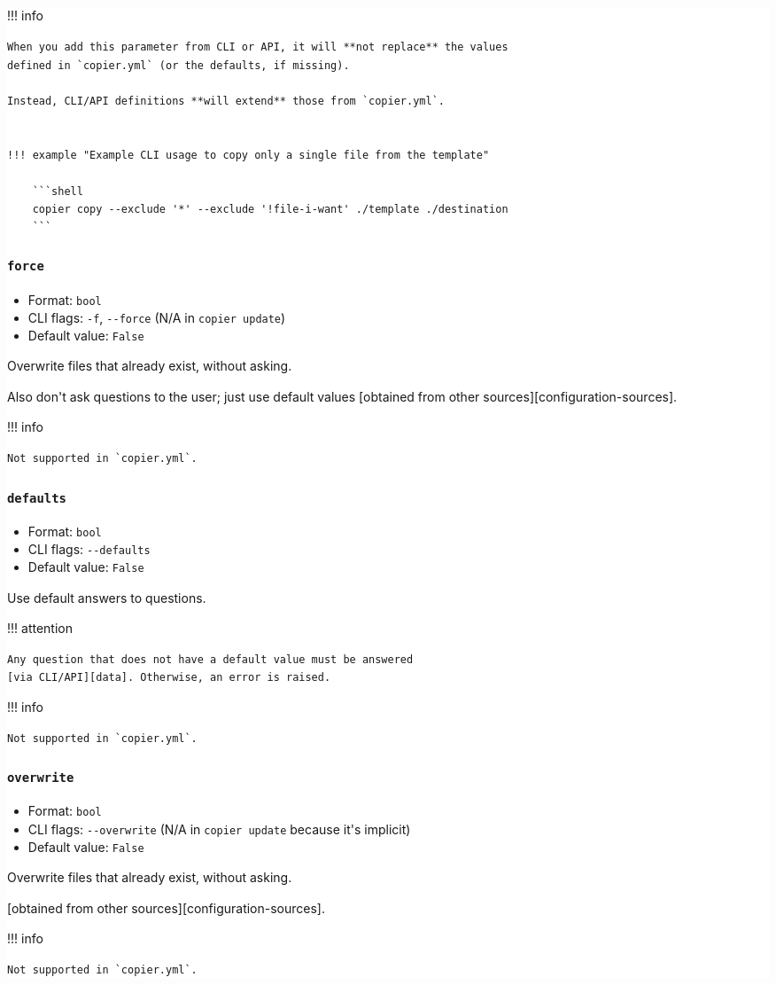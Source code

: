!!! info

    When you add this parameter from CLI or API, it will **not replace** the values
    defined in `copier.yml` (or the defaults, if missing).

    Instead, CLI/API definitions **will extend** those from `copier.yml`.


    !!! example "Example CLI usage to copy only a single file from the template"

        ```shell
        copier copy --exclude '*' --exclude '!file-i-want' ./template ./destination
        ```

### `force`

-   Format: `bool`
-   CLI flags: `-f`, `--force` (N/A in `copier update`)
-   Default value: `False`

Overwrite files that already exist, without asking.

Also don't ask questions to the user; just use default values [obtained from other
sources][configuration-sources].

!!! info

    Not supported in `copier.yml`.

### `defaults`

-   Format: `bool`
-   CLI flags: `--defaults`
-   Default value: `False`

Use default answers to questions.

!!! attention

    Any question that does not have a default value must be answered
    [via CLI/API][data]. Otherwise, an error is raised.

!!! info

    Not supported in `copier.yml`.

### `overwrite`

-   Format: `bool`
-   CLI flags: `--overwrite` (N/A in `copier update` because it's implicit)
-   Default value: `False`

Overwrite files that already exist, without asking.

[obtained from other sources][configuration-sources].

!!! info

    Not supported in `copier.yml`.


[git describe]: https://git-scm.com/docs/git-describe
[pep 440]: https://www.python.org/dev/peps/pep-0440/
